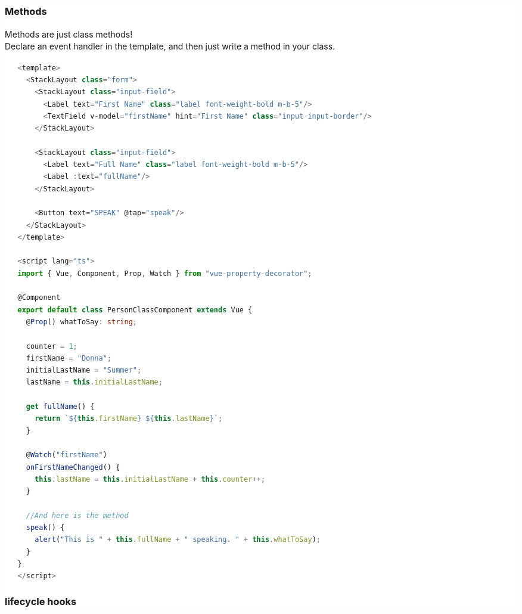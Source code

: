 ### Methods

Methods are just class methods! <br />
Declare an event handler in the template, and then just write a method in your class.

``` ts
   <template>
     <StackLayout class="form">
       <StackLayout class="input-field">
         <Label text="First Name" class="label font-weight-bold m-b-5"/>
         <TextField v-model="firstName" hint="First Name" class="input input-border"/>
       </StackLayout>

       <StackLayout class="input-field">
         <Label text="Full Name" class="label font-weight-bold m-b-5"/>
         <Label :text="fullName"/>
       </StackLayout>

       <Button text="SPEAK" @tap="speak"/>
     </StackLayout>
   </template>

   <script lang="ts">
   import { Vue, Component, Prop, Watch } from "vue-property-decorator";

   @Component
   export default class PersonClassComponent extends Vue {
     @Prop() whatToSay: string;

     counter = 1;
     firstName = "Donna";
     initialLastName = "Summer";
     lastName = this.initialLastName;

     get fullName() {
       return `${this.firstName} ${this.lastName}`;
     }

     @Watch("firstName")
     onFirstNameChanged() {
       this.lastName = this.initialLastName + this.counter++;
     }

     //And here is the method
     speak() {
       alert("This is " + this.fullName + " speaking. " + this.whatToSay);
     }
   }
   </script>
```

### lifecycle hooks
